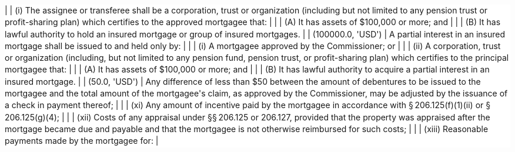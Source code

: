 |                   |                   (i) The assignee or transferee shall be a corporation, trust or organization (including but not limited to any pension trust or profit-sharing plan) which certifies to the approved mortgagee that:                                                                                                                                                                                                                                  |
|                   |                   (A) It has assets of $100,000 or more; and                                                                                                                                                                                                                                                                                                                                                                                            |
|                   |                   (B) It has lawful authority to hold an insured mortgage or group of insured mortgages.                                                                                                                                                                                                                                                                                                                                                |
| (100000.0, 'USD') | A partial interest in an insured mortgage shall be issued to and held only by:                                                                                                                                                                                                                                                                                                                                                                          |
|                   |                   (i) A mortgagee approved by the Commissioner; or                                                                                                                                                                                                                                                                                                                                                                                      |
|                   |                   (ii) A corporation, trust or organization (including, but not limited to any pension fund, pension trust, or profit-sharing plan) which certifies to the principal mortgagee that:                                                                                                                                                                                                                                                    |
|                   |                   (A) It has assets of $100,000 or more; and                                                                                                                                                                                                                                                                                                                                                                                            |
|                   |                   (B) It has lawful authority to acquire a partial interest in an insured mortgage.                                                                                                                                                                                                                                                                                                                                                     |
| (50.0, 'USD')     | Any difference of less than $50 between the amount of debentures to be issued to the mortgagee and the total amount of the mortgagee's claim, as approved by the Commissioner, may be adjusted by the issuance of a check in payment thereof;                                                                                                                                                                                                           |
|                   |                   (xi) Any amount of incentive paid by the mortgagee in accordance with &#167;&#8201;206.125(f)(1)(ii) or &#167;&#8201;206.125(g)(4);                                                                                                                                                                                                                                                                                                   |
|                   |                   (xii) Costs of any appraisal under &#167;&#167;&#8201;206.125 or 206.127, provided that the property was appraised after the mortgage became due and payable and that the mortgagee is not otherwise reimbursed for such costs;                                                                                                                                                                                                       |
|                   |                   (xiii) Reasonable payments made by the mortgagee for:                                                                                                                                                                                                                                                                                                                                                                                 |